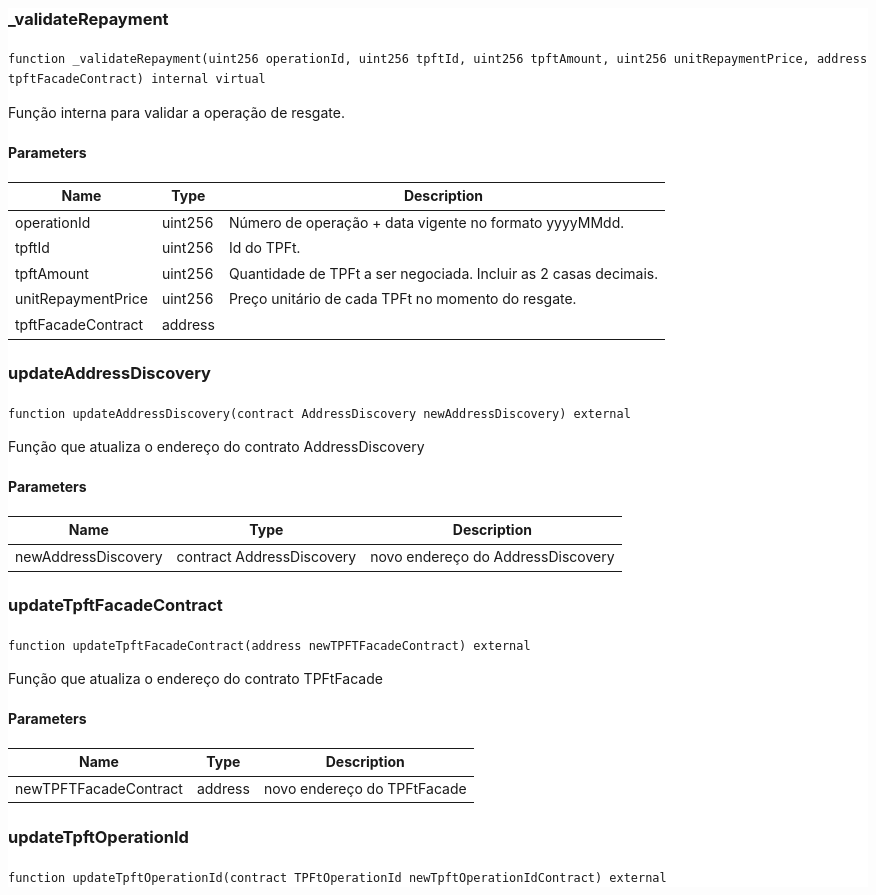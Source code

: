 ### _validateRepayment

```solidity
function _validateRepayment(uint256 operationId, uint256 tpftId, uint256 tpftAmount, uint256 unitRepaymentPrice, address tpftFacadeContract) internal virtual
```

Função interna para validar a operação de resgate.

#### Parameters

| Name | Type | Description |
| ---- | ---- | ----------- |
| operationId | uint256 | Número de operação + data vigente no formato yyyyMMdd. |
| tpftId | uint256 | Id do TPFt. |
| tpftAmount | uint256 | Quantidade de TPFt a ser negociada. Incluir as 2 casas decimais. |
| unitRepaymentPrice | uint256 | Preço unitário de cada TPFt no momento do resgate. |
| tpftFacadeContract | address |  |

### updateAddressDiscovery

```solidity
function updateAddressDiscovery(contract AddressDiscovery newAddressDiscovery) external
```

Função que atualiza o endereço do contrato AddressDiscovery

#### Parameters

| Name | Type | Description |
| ---- | ---- | ----------- |
| newAddressDiscovery | contract AddressDiscovery | novo endereço do AddressDiscovery |

### updateTpftFacadeContract

```solidity
function updateTpftFacadeContract(address newTPFTFacadeContract) external
```

Função que atualiza o endereço do contrato TPFtFacade

#### Parameters

| Name | Type | Description |
| ---- | ---- | ----------- |
| newTPFTFacadeContract | address | novo endereço do TPFtFacade |

### updateTpftOperationId

```solidity
function updateTpftOperationId(contract TPFtOperationId newTpftOperationIdContract) external
```
